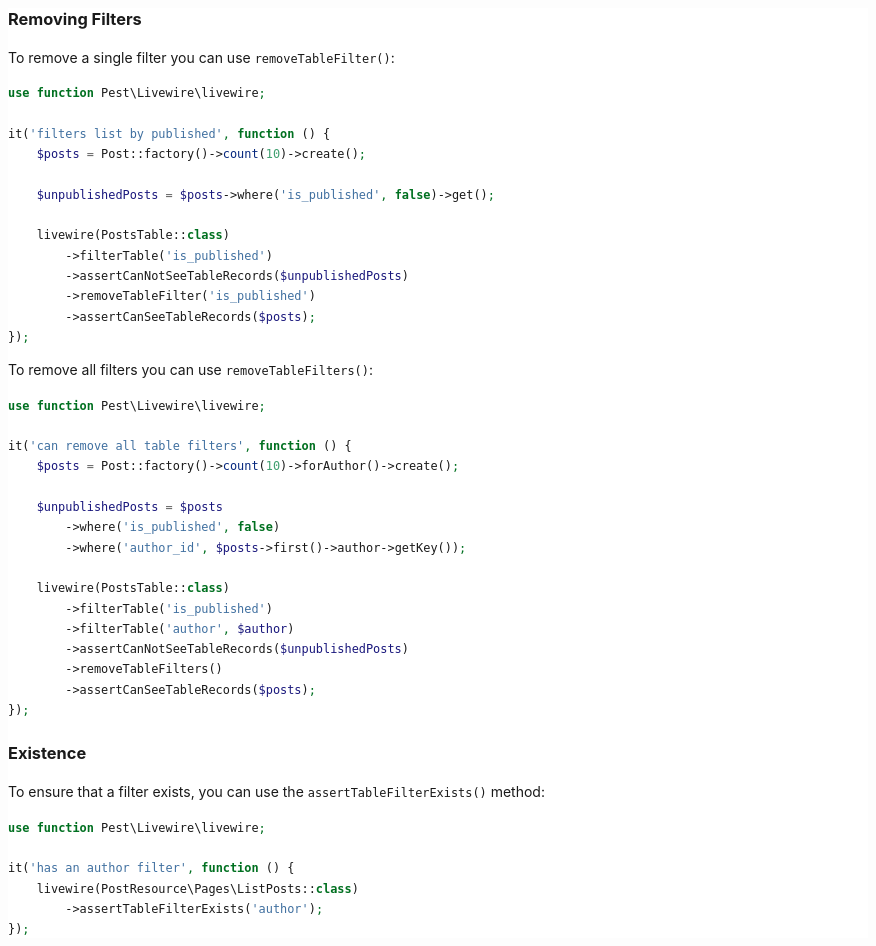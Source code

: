 ### Removing Filters

To remove a single filter you can use `removeTableFilter()`:

```php
use function Pest\Livewire\livewire;

it('filters list by published', function () {
    $posts = Post::factory()->count(10)->create();

    $unpublishedPosts = $posts->where('is_published', false)->get();

    livewire(PostsTable::class)
        ->filterTable('is_published')
        ->assertCanNotSeeTableRecords($unpublishedPosts)
        ->removeTableFilter('is_published')
        ->assertCanSeeTableRecords($posts);
});
```

To remove all filters you can use `removeTableFilters()`:

```php
use function Pest\Livewire\livewire;

it('can remove all table filters', function () {
    $posts = Post::factory()->count(10)->forAuthor()->create();

    $unpublishedPosts = $posts
        ->where('is_published', false)
        ->where('author_id', $posts->first()->author->getKey());

    livewire(PostsTable::class)
        ->filterTable('is_published')
        ->filterTable('author', $author)
        ->assertCanNotSeeTableRecords($unpublishedPosts)
        ->removeTableFilters()
        ->assertCanSeeTableRecords($posts);
});
```

### Existence

To ensure that a filter exists, you can use the `assertTableFilterExists()` method:

```php
use function Pest\Livewire\livewire;

it('has an author filter', function () {
    livewire(PostResource\Pages\ListPosts::class)
        ->assertTableFilterExists('author');
});
```
